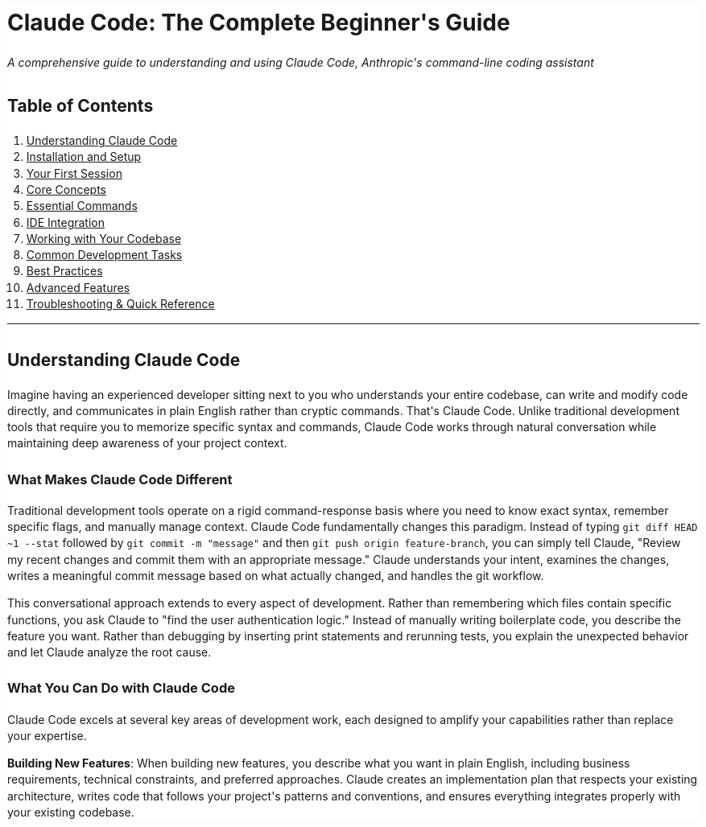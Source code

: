 # Claude Code: The Complete Beginner's Guide

*A comprehensive guide to understanding and using Claude Code, Anthropic's command-line coding assistant*

## Table of Contents

1. [Understanding Claude Code](#understanding-claude-code)
2. [Installation and Setup](#installation-and-setup)
3. [Your First Session](#your-first-session)
4. [Core Concepts](#core-concepts)
5. [Essential Commands](#essential-commands)
6. [IDE Integration](#ide-integration)
7. [Working with Your Codebase](#working-with-your-codebase)
8. [Common Development Tasks](#common-development-tasks)
9. [Best Practices](#best-practices)
10. [Advanced Features](#advanced-features)
11. [Troubleshooting & Quick Reference](#troubleshooting--quick-reference)

---

## Understanding Claude Code

Imagine having an experienced developer sitting next to you who understands your entire codebase, can write and modify code directly, and communicates in plain English rather than cryptic commands. That's Claude Code. Unlike traditional development tools that require you to memorize specific syntax and commands, Claude Code works through natural conversation while maintaining deep awareness of your project context.

### What Makes Claude Code Different

Traditional development tools operate on a rigid command-response basis where you need to know exact syntax, remember specific flags, and manually manage context. Claude Code fundamentally changes this paradigm. Instead of typing `git diff HEAD~1 --stat` followed by `git commit -m "message"` and then `git push origin feature-branch`, you can simply tell Claude, "Review my recent changes and commit them with an appropriate message." Claude understands your intent, examines the changes, writes a meaningful commit message based on what actually changed, and handles the git workflow.

This conversational approach extends to every aspect of development. Rather than remembering which files contain specific functions, you ask Claude to "find the user authentication logic." Instead of manually writing boilerplate code, you describe the feature you want. Rather than debugging by inserting print statements and rerunning tests, you explain the unexpected behavior and let Claude analyze the root cause.

### What You Can Do with Claude Code

Claude Code excels at several key areas of development work, each designed to amplify your capabilities rather than replace your expertise.

**Building New Features**: When building new features, you describe what you want in plain English, including business requirements, technical constraints, and preferred approaches. Claude creates an implementation plan that respects your existing architecture, writes code that follows your project's patterns and conventions, and ensures everything integrates properly with your existing codebase.
